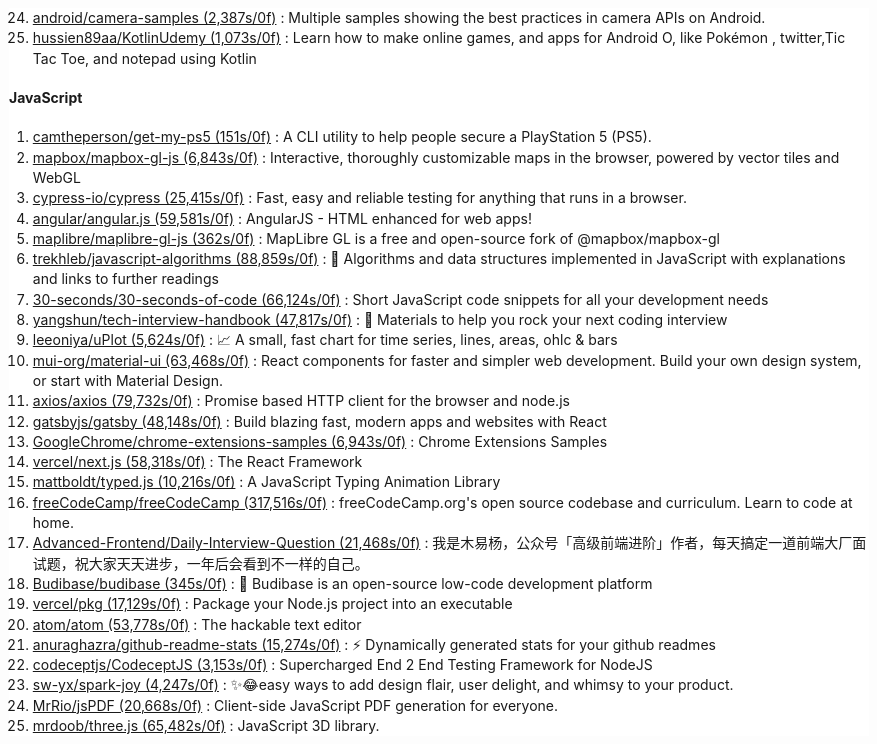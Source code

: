 24. [android/camera-samples (2,387s/0f)](https://github.com/android/camera-samples) : Multiple samples showing the best practices in camera APIs on Android.
25. [hussien89aa/KotlinUdemy (1,073s/0f)](https://github.com/hussien89aa/KotlinUdemy) : Learn how to make online games, and apps for Android O, like Pokémon , twitter,Tic Tac Toe, and notepad using Kotlin

#### JavaScript
1. [camtheperson/get-my-ps5 (151s/0f)](https://github.com/camtheperson/get-my-ps5) : A CLI utility to help people secure a PlayStation 5 (PS5).
2. [mapbox/mapbox-gl-js (6,843s/0f)](https://github.com/mapbox/mapbox-gl-js) : Interactive, thoroughly customizable maps in the browser, powered by vector tiles and WebGL
3. [cypress-io/cypress (25,415s/0f)](https://github.com/cypress-io/cypress) : Fast, easy and reliable testing for anything that runs in a browser.
4. [angular/angular.js (59,581s/0f)](https://github.com/angular/angular.js) : AngularJS - HTML enhanced for web apps!
5. [maplibre/maplibre-gl-js (362s/0f)](https://github.com/maplibre/maplibre-gl-js) : MapLibre GL is a free and open-source fork of @mapbox/mapbox-gl
6. [trekhleb/javascript-algorithms (88,859s/0f)](https://github.com/trekhleb/javascript-algorithms) : 📝 Algorithms and data structures implemented in JavaScript with explanations and links to further readings
7. [30-seconds/30-seconds-of-code (66,124s/0f)](https://github.com/30-seconds/30-seconds-of-code) : Short JavaScript code snippets for all your development needs
8. [yangshun/tech-interview-handbook (47,817s/0f)](https://github.com/yangshun/tech-interview-handbook) : 💯 Materials to help you rock your next coding interview
9. [leeoniya/uPlot (5,624s/0f)](https://github.com/leeoniya/uPlot) : 📈 A small, fast chart for time series, lines, areas, ohlc & bars
10. [mui-org/material-ui (63,468s/0f)](https://github.com/mui-org/material-ui) : React components for faster and simpler web development. Build your own design system, or start with Material Design.
11. [axios/axios (79,732s/0f)](https://github.com/axios/axios) : Promise based HTTP client for the browser and node.js
12. [gatsbyjs/gatsby (48,148s/0f)](https://github.com/gatsbyjs/gatsby) : Build blazing fast, modern apps and websites with React
13. [GoogleChrome/chrome-extensions-samples (6,943s/0f)](https://github.com/GoogleChrome/chrome-extensions-samples) : Chrome Extensions Samples
14. [vercel/next.js (58,318s/0f)](https://github.com/vercel/next.js) : The React Framework
15. [mattboldt/typed.js (10,216s/0f)](https://github.com/mattboldt/typed.js) : A JavaScript Typing Animation Library
16. [freeCodeCamp/freeCodeCamp (317,516s/0f)](https://github.com/freeCodeCamp/freeCodeCamp) : freeCodeCamp.org's open source codebase and curriculum. Learn to code at home.
17. [Advanced-Frontend/Daily-Interview-Question (21,468s/0f)](https://github.com/Advanced-Frontend/Daily-Interview-Question) : 我是木易杨，公众号「高级前端进阶」作者，每天搞定一道前端大厂面试题，祝大家天天进步，一年后会看到不一样的自己。
18. [Budibase/budibase (345s/0f)](https://github.com/Budibase/budibase) : 🚀 Budibase is an open-source low-code development platform
19. [vercel/pkg (17,129s/0f)](https://github.com/vercel/pkg) : Package your Node.js project into an executable
20. [atom/atom (53,778s/0f)](https://github.com/atom/atom) : The hackable text editor
21. [anuraghazra/github-readme-stats (15,274s/0f)](https://github.com/anuraghazra/github-readme-stats) : ⚡ Dynamically generated stats for your github readmes
22. [codeceptjs/CodeceptJS (3,153s/0f)](https://github.com/codeceptjs/CodeceptJS) : Supercharged End 2 End Testing Framework for NodeJS
23. [sw-yx/spark-joy (4,247s/0f)](https://github.com/sw-yx/spark-joy) : ✨😂easy ways to add design flair, user delight, and whimsy to your product.
24. [MrRio/jsPDF (20,668s/0f)](https://github.com/MrRio/jsPDF) : Client-side JavaScript PDF generation for everyone.
25. [mrdoob/three.js (65,482s/0f)](https://github.com/mrdoob/three.js) : JavaScript 3D library.

